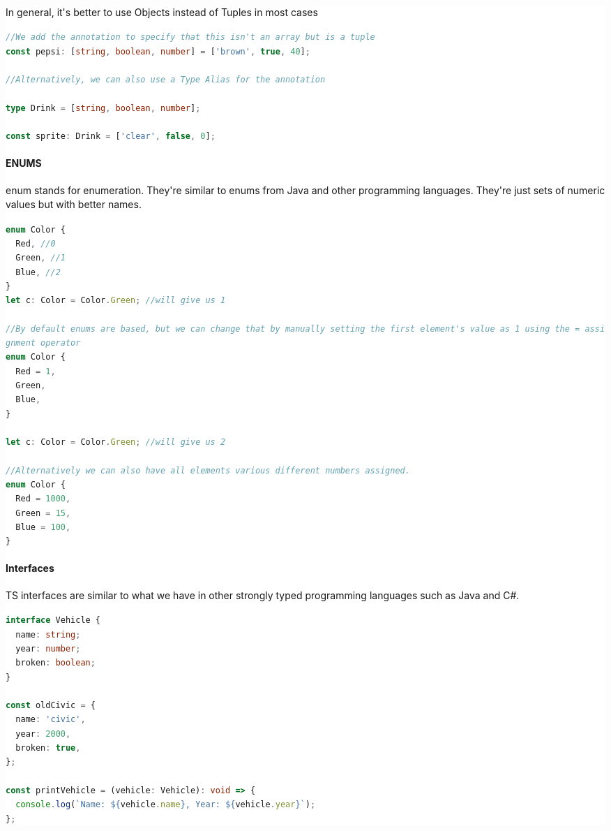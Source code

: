 In general, it's better to use Objects instead of Tuples in most cases

```typescript
//We add the annotation to specify that this isn't an array but is a tuple
const pepsi: [string, boolean, number] = ['brown', true, 40];

//Alternatively, we can also use a Type Alias for the annotation

type Drink = [string, boolean, number];

const sprite: Drink = ['clear', false, 0];
```

#### ENUMS

enum stands for enumeration. They're similar to enums from Java and other programming languages. They're just sets of numeric values but with better names.

```typescript
enum Color {
  Red, //0
  Green, //1
  Blue, //2
}
let c: Color = Color.Green; //will give us 1

//By default enums are based, but we can change that by manually setting the first element's value as 1 using the = assignment operator
enum Color {
  Red = 1,
  Green,
  Blue,
}

let c: Color = Color.Green; //will give us 2

//Alternatively we can also have all elements various different numbers assigned.
enum Color {
  Red = 1000,
  Green = 15,
  Blue = 100,
}
```

#### Interfaces

TS interfaces are similar to what we have in other strongly typed programming languages such as Java and C#.

```typescript
interface Vehicle {
  name: string;
  year: number;
  broken: boolean;
}

const oldCivic = {
  name: 'civic',
  year: 2000,
  broken: true,
};

const printVehicle = (vehicle: Vehicle): void => {
  console.log(`Name: ${vehicle.name}, Year: ${vehicle.year}`);
};

```